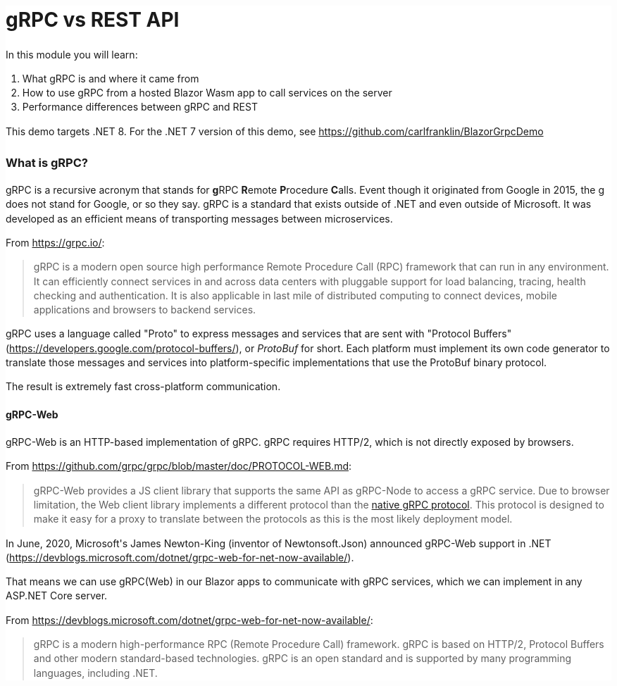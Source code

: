 # gRPC vs REST API

In this module you will learn:

1. What gRPC is and where it came from
2. How to use gRPC from a hosted Blazor Wasm app to call services on the server
3. Performance differences between gRPC and REST

This demo targets .NET 8. For the .NET 7 version of this demo, see https://github.com/carlfranklin/BlazorGrpcDemo

### What is gRPC?

gRPC is a recursive acronym that stands for **g**RPC **R**emote **P**rocedure **C**alls. Event though it originated from Google in 2015, the g does not stand for Google, or so they say. gRPC is a standard that exists outside of .NET and even outside of Microsoft. It was developed as an efficient means of transporting messages between microservices. 

From https://grpc.io/: 

> gRPC is a modern open source high performance Remote Procedure Call (RPC) framework that can run in any environment. It can efficiently connect services in and across data centers with pluggable support for load balancing, tracing, health checking and authentication. It is also applicable in last mile of distributed computing to connect devices, mobile applications and browsers to backend services.

gRPC uses a language called "Proto" to express messages and services that are sent with "Protocol Buffers" (https://developers.google.com/protocol-buffers/), or *ProtoBuf* for short. Each platform must implement its own code generator to translate those messages and services into platform-specific implementations that use the ProtoBuf binary protocol. 

The result is extremely fast cross-platform communication.

#### gRPC-Web

gRPC-Web is an HTTP-based implementation of gRPC. gRPC requires HTTP/2, which is not directly exposed by browsers.

From https://github.com/grpc/grpc/blob/master/doc/PROTOCOL-WEB.md:

> gRPC-Web provides a JS client library that supports the same API as gRPC-Node to access a gRPC service. Due to browser limitation, the Web client library implements a different protocol than the [native gRPC protocol](https://github.com/grpc/grpc/blob/master/doc/PROTOCOL-HTTP2.md). This protocol is designed to make it easy for a proxy to translate between the protocols as this is the most likely deployment model.

In June, 2020, Microsoft's James Newton-King (inventor of Newtonsoft.Json) announced gRPC-Web support in .NET (https://devblogs.microsoft.com/dotnet/grpc-web-for-net-now-available/).

That means we can use gRPC(Web) in our Blazor apps to communicate with gRPC services, which we can implement in any ASP.NET Core server.

From https://devblogs.microsoft.com/dotnet/grpc-web-for-net-now-available/:

> gRPC is a modern high-performance RPC (Remote Procedure Call) framework. gRPC is based on HTTP/2, Protocol Buffers and other modern standard-based technologies. gRPC is an open standard and is supported by many programming languages, including .NET.
